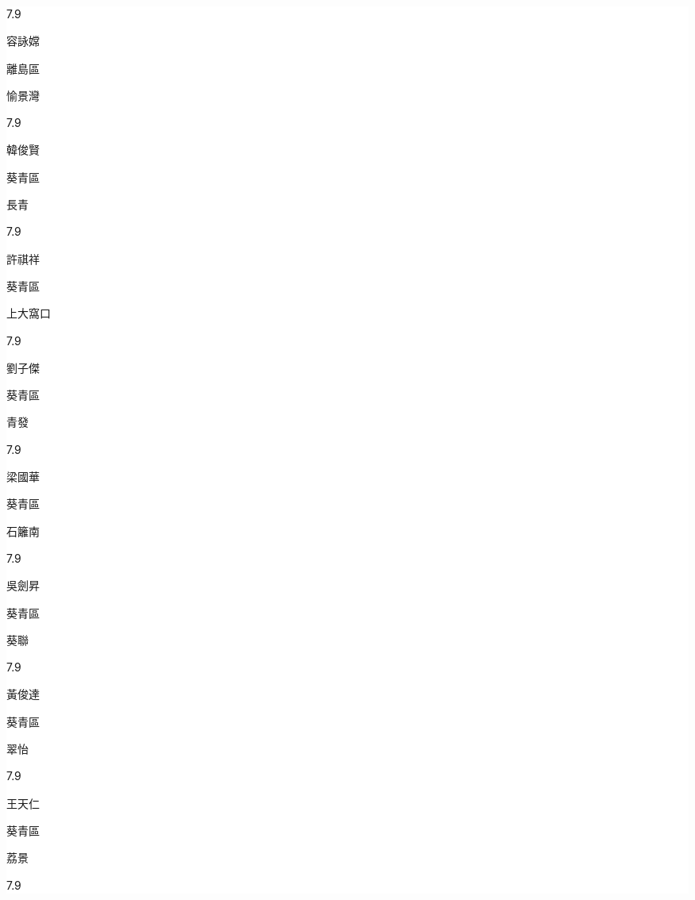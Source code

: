 7.9

容詠嫦

離島區

愉景灣

7.9

韓俊賢

葵青區

長青

7.9

許祺祥

葵青區

上大窩口

7.9

劉子傑

葵青區

青發

7.9

梁國華

葵青區

石籬南

7.9

吳劍昇

葵青區

葵聯

7.9

黃俊達

葵青區

翠怡

7.9

王天仁

葵青區

荔景

7.9

